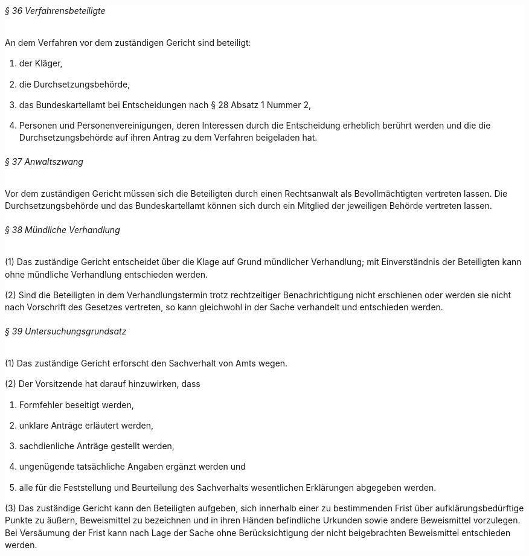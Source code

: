 
###### § 36 Verfahrensbeteiligte

An dem Verfahren vor dem zuständigen Gericht sind beteiligt:

1.  der Kläger,


2.  die Durchsetzungsbehörde,


3.  das Bundeskartellamt bei Entscheidungen nach § 28 Absatz 1 Nummer 2,


4.  Personen und Personenvereinigungen, deren Interessen durch die Entscheidung erheblich berührt werden und die die Durchsetzungsbehörde auf ihren Antrag zu dem Verfahren beigeladen hat.





###### § 37 Anwaltszwang

Vor dem zuständigen Gericht müssen sich die Beteiligten durch einen Rechtsanwalt als Bevollmächtigten vertreten lassen. Die Durchsetzungsbehörde und das Bundeskartellamt können sich durch ein Mitglied der jeweiligen Behörde vertreten lassen.


###### § 38 Mündliche Verhandlung

(1) Das zuständige Gericht entscheidet über die Klage auf Grund mündlicher Verhandlung; mit Einverständnis der Beteiligten kann ohne mündliche Verhandlung entschieden werden.

(2) Sind die Beteiligten in dem Verhandlungstermin trotz rechtzeitiger Benachrichtigung nicht erschienen oder werden sie nicht nach Vorschrift des Gesetzes vertreten, so kann gleichwohl in der Sache verhandelt und entschieden werden.


###### § 39 Untersuchungsgrundsatz

(1) Das zuständige Gericht erforscht den Sachverhalt von Amts wegen.

(2) Der Vorsitzende hat darauf hinzuwirken, dass

1.  Formfehler beseitigt werden,


2.  unklare Anträge erläutert werden,


3.  sachdienliche Anträge gestellt werden,


4.  ungenügende tatsächliche Angaben ergänzt werden und


5.  alle für die Feststellung und Beurteilung des Sachverhalts wesentlichen Erklärungen abgegeben werden.




(3) Das zuständige Gericht kann den Beteiligten aufgeben, sich innerhalb einer zu bestimmenden Frist über aufklärungsbedürftige Punkte zu äußern, Beweismittel zu bezeichnen und in ihren Händen befindliche Urkunden sowie andere Beweismittel vorzulegen. Bei Versäumung der Frist kann nach Lage der Sache ohne Berücksichtigung der nicht beigebrachten Beweismittel entschieden werden.
